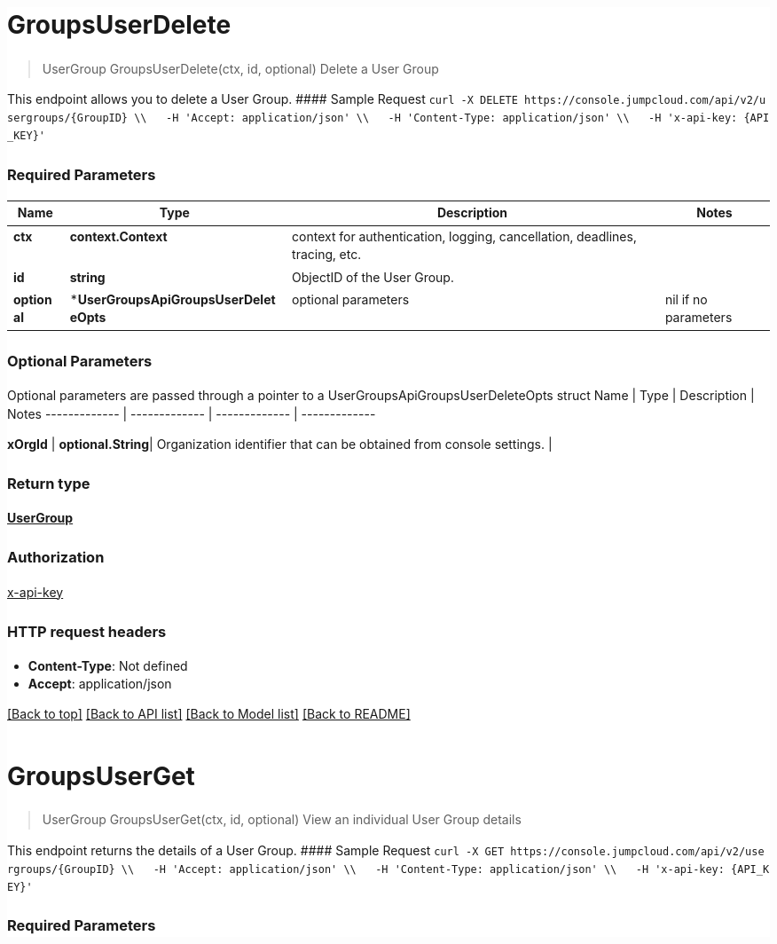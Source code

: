 # **GroupsUserDelete**
> UserGroup GroupsUserDelete(ctx, id, optional)
Delete a User Group

This endpoint allows you to delete a User Group.  #### Sample Request ``` curl -X DELETE https://console.jumpcloud.com/api/v2/usergroups/{GroupID} \\   -H 'Accept: application/json' \\   -H 'Content-Type: application/json' \\   -H 'x-api-key: {API_KEY}'  ```

### Required Parameters

Name | Type | Description  | Notes
------------- | ------------- | ------------- | -------------
 **ctx** | **context.Context** | context for authentication, logging, cancellation, deadlines, tracing, etc.
  **id** | **string**| ObjectID of the User Group. | 
 **optional** | ***UserGroupsApiGroupsUserDeleteOpts** | optional parameters | nil if no parameters

### Optional Parameters
Optional parameters are passed through a pointer to a UserGroupsApiGroupsUserDeleteOpts struct
Name | Type | Description  | Notes
------------- | ------------- | ------------- | -------------

 **xOrgId** | **optional.String**| Organization identifier that can be obtained from console settings. | 

### Return type

[**UserGroup**](UserGroup.md)

### Authorization

[x-api-key](../README.md#x-api-key)

### HTTP request headers

 - **Content-Type**: Not defined
 - **Accept**: application/json

[[Back to top]](#) [[Back to API list]](../README.md#documentation-for-api-endpoints) [[Back to Model list]](../README.md#documentation-for-models) [[Back to README]](../README.md)

# **GroupsUserGet**
> UserGroup GroupsUserGet(ctx, id, optional)
View an individual User Group details

This endpoint returns the details of a User Group.  #### Sample Request ``` curl -X GET https://console.jumpcloud.com/api/v2/usergroups/{GroupID} \\   -H 'Accept: application/json' \\   -H 'Content-Type: application/json' \\   -H 'x-api-key: {API_KEY}' ```

### Required Parameters
